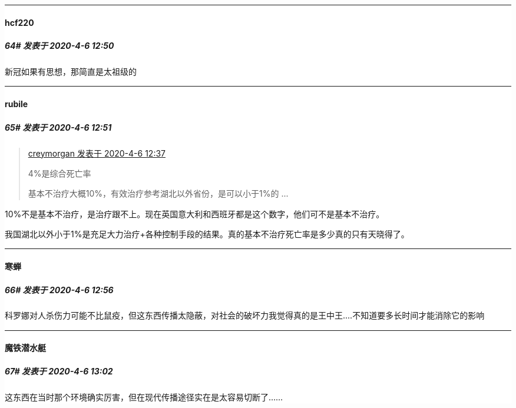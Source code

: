 





*****

####  hcf220  
##### 64#       发表于 2020-4-6 12:50




新冠如果有思想，那简直是太祖级的







*****

####  rubile  
##### 65#       发表于 2020-4-6 12:51



<blockquote><a href="httphttps://bbs.saraba1st.com/2b/forum.php?mod=redirect&amp;goto=findpost&amp;pid=46991239&amp;ptid=1922674" target="_blank">creymorgan 发表于 2020-4-6 12:37</a>

4%是综合死亡率

基本不治疗大概10%，有效治疗参考湖北以外省份，是可以小于1%的 ...</blockquote>
10%不是基本不治疗，是治疗跟不上。现在英国意大利和西班牙都是这个数字，他们可不是基本不治疗。

我国湖北以外小于1%是充足大力治疗+各种控制手段的结果。真的基本不治疗死亡率是多少真的只有天晓得了。







*****

####  寒蝉  
##### 66#       发表于 2020-4-6 12:56




科罗娜对人杀伤力可能不比鼠疫，但这东西传播太隐蔽，对社会的破坏力我觉得真的是王中王....不知道要多长时间才能消除它的影响







*****

####  魔铁潜水艇  
##### 67#       发表于 2020-4-6 13:02




这东西在当时那个环境确实厉害，但在现代传播途径实在是太容易切断了……

